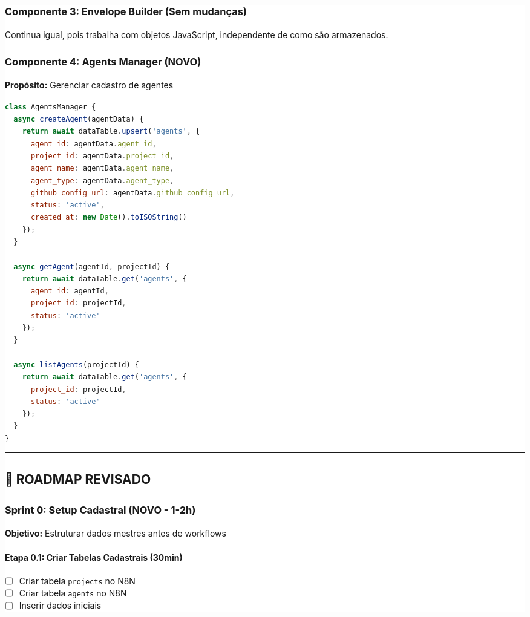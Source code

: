 ### **Componente 3: Envelope Builder (Sem mudanças)**

Continua igual, pois trabalha com objetos JavaScript, independente de como são armazenados.

### **Componente 4: Agents Manager (NOVO)**

**Propósito:** Gerenciar cadastro de agentes

```javascript
class AgentsManager {
  async createAgent(agentData) {
    return await dataTable.upsert('agents', {
      agent_id: agentData.agent_id,
      project_id: agentData.project_id,
      agent_name: agentData.agent_name,
      agent_type: agentData.agent_type,
      github_config_url: agentData.github_config_url,
      status: 'active',
      created_at: new Date().toISOString()
    });
  }

  async getAgent(agentId, projectId) {
    return await dataTable.get('agents', {
      agent_id: agentId,
      project_id: projectId,
      status: 'active'
    });
  }

  async listAgents(projectId) {
    return await dataTable.get('agents', {
      project_id: projectId,
      status: 'active'
    });
  }
}
```

---

## 📅 ROADMAP REVISADO

### **Sprint 0: Setup Cadastral (NOVO - 1-2h)**

**Objetivo:** Estruturar dados mestres antes de workflows

#### **Etapa 0.1: Criar Tabelas Cadastrais (30min)**
- [ ] Criar tabela `projects` no N8N
- [ ] Criar tabela `agents` no N8N
- [ ] Inserir dados iniciais
